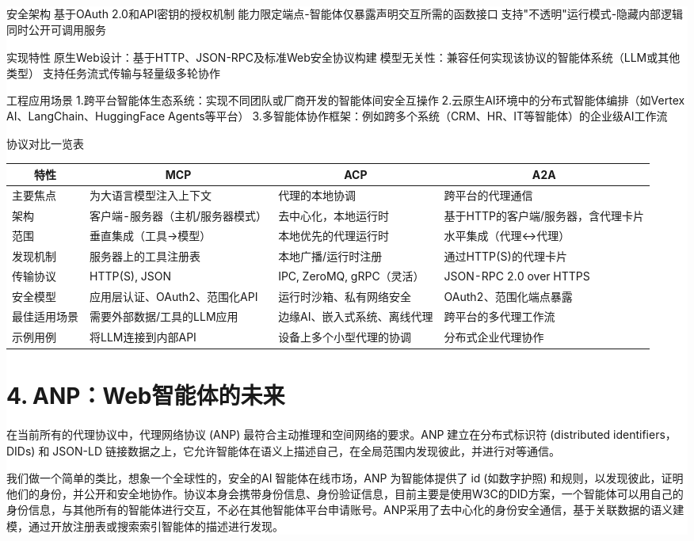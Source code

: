 安全架构
基于OAuth 2.0和API密钥的授权机制
能力限定端点-智能体仅暴露声明交互所需的函数接口
支持"不透明"运行模式-隐藏内部逻辑同时公开可调用服务

实现特性
原生Web设计：基于HTTP、JSON-RPC及标准Web安全协议构建
模型无关性：兼容任何实现该协议的智能体系统（LLM或其他类型）
支持任务流式传输与轻量级多轮协作

工程应用场景
1.跨平台智能体生态系统：实现不同团队或厂商开发的智能体间安全互操作
2.云原生AI环境中的分布式智能体编排（如Vertex AI、LangChain、HuggingFace Agents等平台）
3.多智能体协作框架：例如跨多个系统（CRM、HR、IT等智能体）的企业级AI工作流

协议对比一览表

| 特性         | MCP                                | ACP                    | A2A                           |
| ------------ | ---------------------------------- | ---------------------- | ----------------------------- |
| 主要焦点     | 为大语言模型注入上下文             | 代理的本地协调         | 跨平台的代理通信              |
| 架构         | 客户端-服务器（主机/服务器模式）     | 去中心化，本地运行时    | 基于HTTP的客户端/服务器，含代理卡片 |
| 范围         | 垂直集成（工具→模型）               | 本地优先的代理运行时    | 水平集成（代理↔代理）         |
| 发现机制     | 服务器上的工具注册表                | 本地广播/运行时注册    | 通过HTTP(S)的代理卡片         |
| 传输协议     | HTTP(S), JSON                     | IPC, ZeroMQ, gRPC（灵活） | JSON-RPC 2.0 over HTTPS       |
| 安全模型     | 应用层认证、OAuth2、范围化API       | 运行时沙箱、私有网络安全 | OAuth2、范围化端点暴露         |
| 最佳适用场景 | 需要外部数据/工具的LLM应用          | 边缘AI、嵌入式系统、离线代理 | 跨平台的多代理工作流         |
| 示例用例     | 将LLM连接到内部API                 | 设备上多个小型代理的协调 | 分布式企业代理协作            |

# 4. ANP：Web智能体的未来
在当前所有的代理协议中，代理网络协议 (ANP) 最符合主动推理和空间网络的要求。ANP 建立在分布式标识符 (distributed identifiers，DIDs) 和 JSON-LD 链接数据之上，它允许智能体在语义上描述自己，在全局范围内发现彼此，并进行对等通信。

我们做一个简单的类比，想象一个全球性的，安全的AI 智能体在线市场，ANP 为智能体提供了 id (如数字护照) 和规则，以发现彼此，证明他们的身份，并公开和安全地协作。协议本身会携带身份信息、身份验证信息，目前主要是使用W3C的DID方案，一个智能体可以用自己的身份信息，与其他所有的智能体进行交互，不必在其他智能体平台申请账号。ANP采用了去中心化的身份安全通信，基于关联数据的语义建模，通过开放注册表或搜索索引智能体的描述进行发现。
